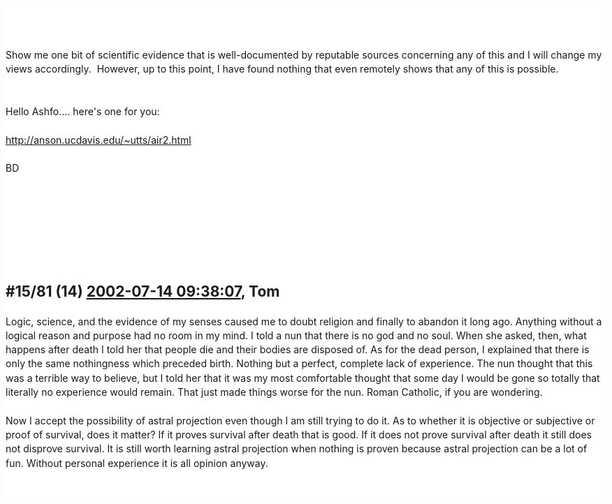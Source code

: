  <br>
 <br>
 <br>
 Show me one bit of scientific evidence that is well-documented by reputable sources concerning any of this and I will change my views accordingly.  However, up to this point, I have found nothing that even remotely shows that any of this is possible.
 <br>
 <br>
 <br>
 Hello Ashfo.... here's one for you:
 <br>
 <br>
 <a class="bbc_link" href="http://anson.ucdavis.edu/~utts/air2.html" rel="noopener" target="_blank">
  http://anson.ucdavis.edu/~utts/air2.html
 </a>
 <br>
 <br>
 BD
 <br>
 <br>
 <br>
 <br>
 <br>
 <br>
 <br>
</blockquote>
</section>

## \#15/81 (14) [2002-07-14 09:38:07](https://www.astralpulse.com/forums/index.php?msg=8281), Tom  ##
<section>
Logic, science, and the evidence of my senses caused me to doubt religion and finally to abandon it long ago. Anything without a logical reason and purpose had no room in my mind. I told a nun that there is no god and no soul. When she asked, then, what happens after death I told her that people die and their bodies are disposed of. As for the dead person, I explained that there is only the same nothingness which preceded birth. Nothing but a perfect, complete lack of experience. The nun thought that this was a terrible way to believe, but I told her that it was my most comfortable thought that some day I would be gone so totally that literally no experience would remain. That just made things worse for the nun. Roman Catholic, if you are wondering.
<br>
<br>
Now I accept the possibility of astral projection even though I am still trying to do it. As to whether it is objective or subjective or proof of survival, does it matter? If it proves survival after death that is good. If it does not prove survival after death it still does not disprove survival. It is still worth learning astral projection when nothing is proven because astral projection can be a lot of fun. Without personal experience it is all opinion anyway.
<br>
<br>
<br>
</section>
